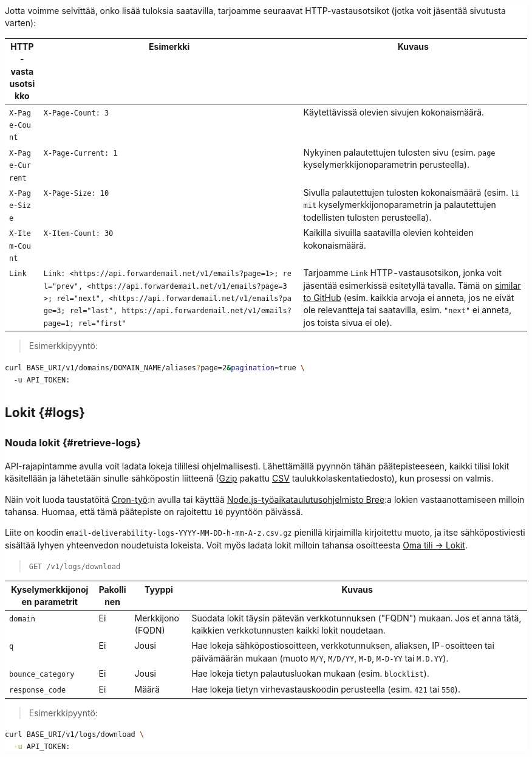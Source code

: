 Jotta voimme selvittää, onko lisää tuloksia saatavilla, tarjoamme seuraavat HTTP-vastausotsikot (jotka voit jäsentää sivutusta varten):

| HTTP-vastausotsikko | Esimerkki | Kuvaus |
| -------------------- | -------------------------------------------------------------------------------------------------------------------------------------------------------------------------------------------------------------------------------------------------------- | ------------------------------------------------------------------------------------------------------------------------------------------------------------------------------------------------------------------------------------------------------------------------------------------------------------------------------------------------------------------ |
| `X-Page-Count` | `X-Page-Count: 3` | Käytettävissä olevien sivujen kokonaismäärä. |
| `X-Page-Current` | `X-Page-Current: 1` | Nykyinen palautettujen tulosten sivu (esim. `page` kyselymerkkijonoparametrin perusteella). |
| `X-Page-Size` | `X-Page-Size: 10` | Sivulla palautettujen tulosten kokonaismäärä (esim. `limit` kyselymerkkijonoparametrin ja palautettujen todellisten tulosten perusteella). |
| `X-Item-Count` | `X-Item-Count: 30` | Kaikilla sivuilla saatavilla olevien kohteiden kokonaismäärä. |
| `Link` | `Link: <https://api.forwardemail.net/v1/emails?page=1>; rel="prev", <https://api.forwardemail.net/v1/emails?page=3>; rel="next", <https://api.forwardemail.net/v1/emails?page=3; rel="last", https://api.forwardemail.net/v1/emails?page=1; rel="first"` | Tarjoamme `Link` HTTP-vastausotsikon, jonka voit jäsentää esimerkissä esitetyllä tavalla. Tämä on [similar to GitHub](https://docs.github.com/en/rest/using-the-rest-api/using-pagination-in-the-rest-api#using-link-headers) (esim. kaikkia arvoja ei anneta, jos ne eivät ole relevantteja tai saatavilla, esim. `"next"` ei anneta, jos toista sivua ei ole). |

> Esimerkkipyyntö:

```sh
curl BASE_URI/v1/domains/DOMAIN_NAME/aliases?page=2&pagination=true \
  -u API_TOKEN:
```

## Lokit {#logs}

### Nouda lokit {#retrieve-logs}

API-rajapintamme avulla voit ladata lokeja tilillesi ohjelmallisesti. Lähettämällä pyynnön tähän päätepisteeseen, kaikki tilisi lokit käsitellään ja lähetetään sinulle sähköpostin liitteenä ([Gzip](https://en.wikipedia.org/wiki/Gzip) pakattu [CSV](https://en.wikipedia.org/wiki/Comma-separated_values) taulukkolaskentatiedosto), kun prosessi on valmis.

Näin voit luoda taustatöitä [Cron-työ](https://en.wikipedia.org/wiki/Cron):n avulla tai käyttää [Node.js-työaikataulutusohjelmisto Bree](https://github.com/breejs/bree):a lokien vastaanottamiseen milloin tahansa. Huomaa, että tämä päätepiste on rajoitettu `10` pyyntöön päivässä.

Liite on koodin `email-deliverability-logs-YYYY-MM-DD-h-mm-A-z.csv.gz` pienillä kirjaimilla kirjoitettu muoto, ja itse sähköpostiviesti sisältää lyhyen yhteenvedon noudetuista lokeista. Voit myös ladata lokit milloin tahansa osoitteesta [Oma tili → Lokit](/my-account/logs).

> `GET /v1/logs/download`

| Kyselymerkkijonojen parametrit | Pakollinen | Tyyppi | Kuvaus |
| --------------------- | -------- | ------------- | ------------------------------------------------------------------------------------------------------------------------------- |
| `domain` | Ei | Merkkijono (FQDN) | Suodata lokit täysin pätevän verkkotunnuksen ("FQDN") mukaan. Jos et anna tätä, kaikkien verkkotunnusten kaikki lokit noudetaan. |
| `q` | Ei | Jousi | Hae lokeja sähköpostiosoitteen, verkkotunnuksen, aliaksen, IP-osoitteen tai päivämäärän mukaan (muoto `M/Y`, `M/D/YY`, `M-D`, `M-D-YY` tai `M.D.YY`). |
| `bounce_category` | Ei | Jousi | Hae lokeja tietyn palautusluokan mukaan (esim. `blocklist`). |
| `response_code` | Ei | Määrä | Hae lokeja tietyn virhevastauskoodin perusteella (esim. `421` tai `550`). |

> Esimerkkipyyntö:

```sh
curl BASE_URI/v1/logs/download \
  -u API_TOKEN:
```
